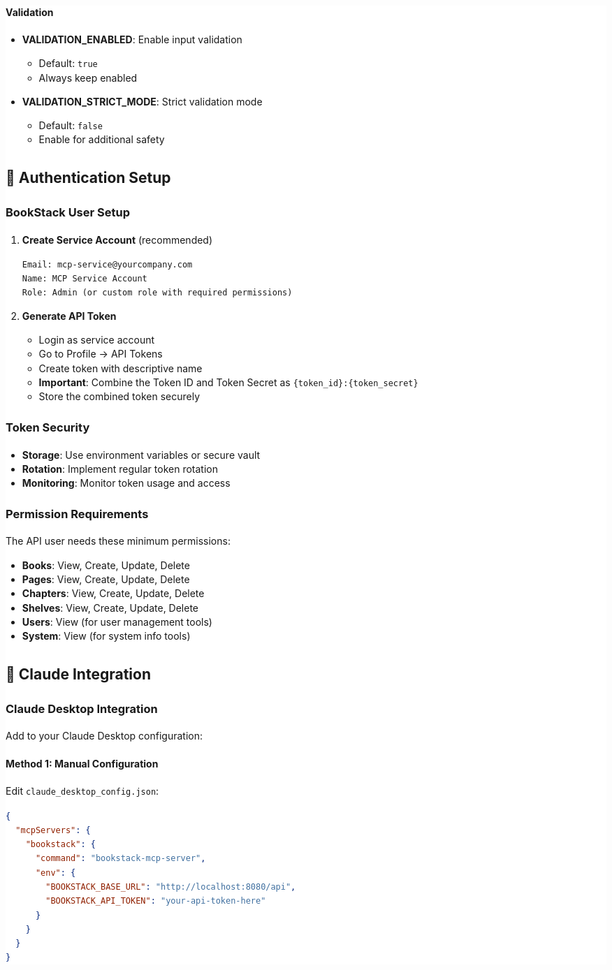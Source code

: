 #### Validation
- **VALIDATION_ENABLED**: Enable input validation
  - Default: `true`
  - Always keep enabled

- **VALIDATION_STRICT_MODE**: Strict validation mode
  - Default: `false`
  - Enable for additional safety

## 🔐 Authentication Setup

### BookStack User Setup
1. **Create Service Account** (recommended)
   ```
   Email: mcp-service@yourcompany.com
   Name: MCP Service Account
   Role: Admin (or custom role with required permissions)
   ```

2. **Generate API Token**
   - Login as service account
   - Go to Profile → API Tokens
   - Create token with descriptive name
   - **Important**: Combine the Token ID and Token Secret as `{token_id}:{token_secret}`
   - Store the combined token securely

### Token Security
- **Storage**: Use environment variables or secure vault
- **Rotation**: Implement regular token rotation
- **Monitoring**: Monitor token usage and access

### Permission Requirements
The API user needs these minimum permissions:
- **Books**: View, Create, Update, Delete
- **Pages**: View, Create, Update, Delete
- **Chapters**: View, Create, Update, Delete
- **Shelves**: View, Create, Update, Delete
- **Users**: View (for user management tools)
- **System**: View (for system info tools)

## 🎨 Claude Integration

### Claude Desktop Integration
Add to your Claude Desktop configuration:

#### Method 1: Manual Configuration
Edit `claude_desktop_config.json`:
```json
{
  "mcpServers": {
    "bookstack": {
      "command": "bookstack-mcp-server",
      "env": {
        "BOOKSTACK_BASE_URL": "http://localhost:8080/api",
        "BOOKSTACK_API_TOKEN": "your-api-token-here"
      }
    }
  }
}
```
